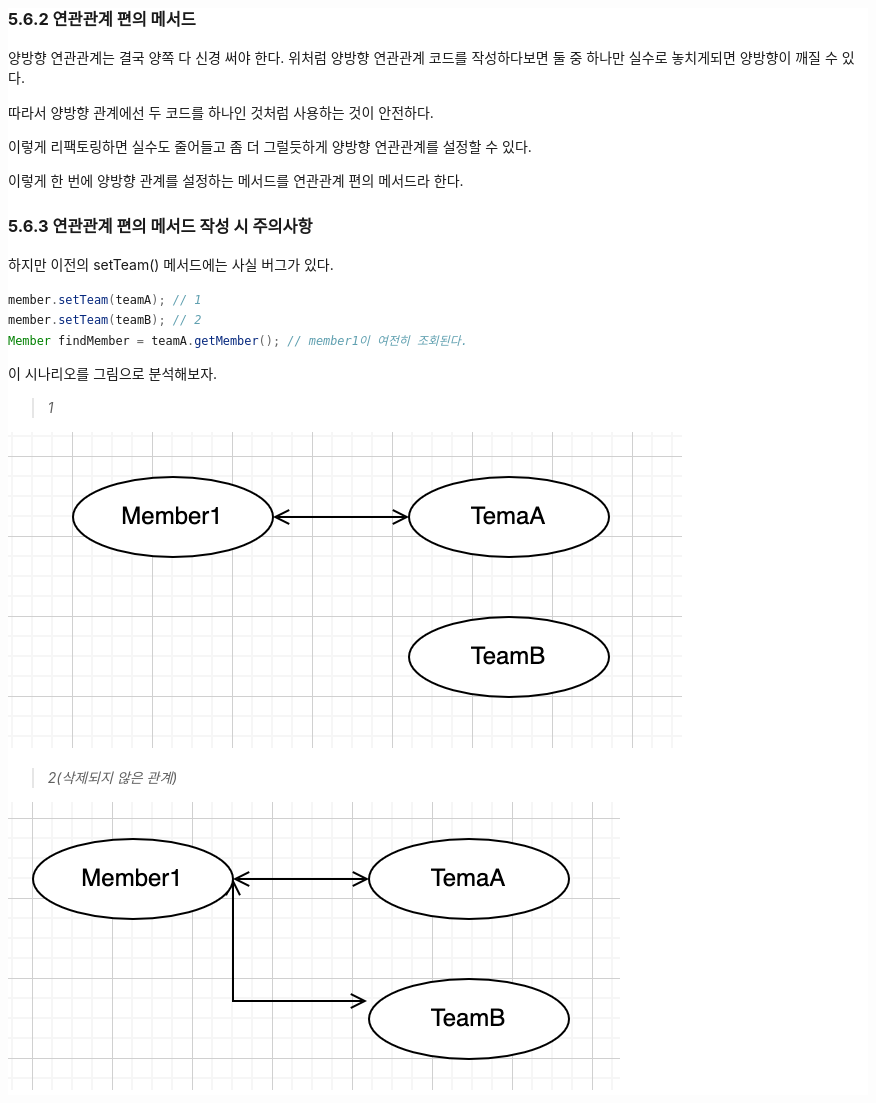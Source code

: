 

### 5.6.2 연관관계 편의 메서드

양방향 연관관계는 결국 양쪽 다 신경 써야 한다. 위처럼 양방향 연관관계 코드를 작성하다보면 둘 중 하나만 실수로 놓치게되면
양방향이 깨질 수 있다.

따라서 양방향 관계에선 두 코드를 하나인 것처럼 사용하는 것이 안전하다.

이렇게 리팩토링하면 실수도 줄어들고 좀 더 그럴듯하게 양방향 연관관계를 설정할 수 있다.

이렇게 한 번에 양방향 관계를 설정하는 메서드를 연관관계 편의 메서드라 한다.

### 5.6.3 연관관계 편의 메서드 작성 시 주의사항

하지만 이전의 setTeam() 메서드에는 사실 버그가 있다.

```java
member.setTeam(teamA); // 1
member.setTeam(teamB); // 2
Member findMember = teamA.getMember(); // member1이 여전히 조회된다.
```

이 시나리오를 그림으로 분석해보자.

> *1*

![image](https://github.com/redbean88/redbean88.github.io/blob/master/assets/img/jpa/%EC%8A%A4%ED%81%AC%EB%A6%B0%EC%83%B7%202022-03-28%20%EC%98%A4%ED%9B%84%209.32.23.png)

> *2(삭제되지 않은 관계)*

![image](https://github.com/redbean88/redbean88.github.io/blob/master/assets/img/jpa/%EC%8A%A4%ED%81%AC%EB%A6%B0%EC%83%B7%202022-03-28%20%EC%98%A4%ED%9B%84%209.32.27.png)
